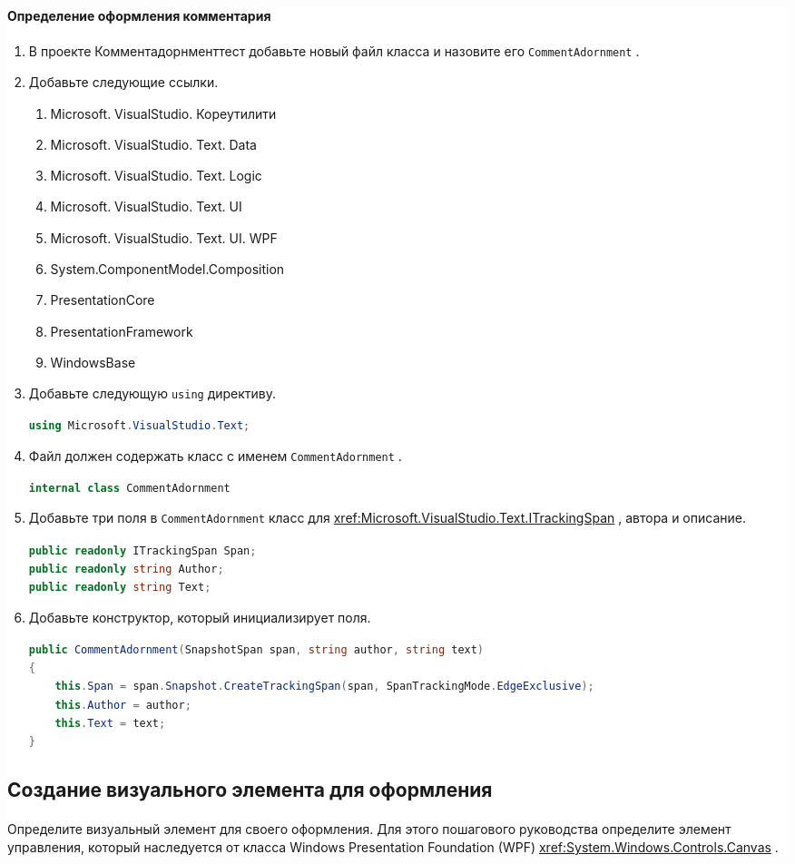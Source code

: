 #### <a name="to-define-a-comment-adornment"></a>Определение оформления комментария

1. В проекте Комментадорнменттест добавьте новый файл класса и назовите его `CommentAdornment` .

2. Добавьте следующие ссылки.

    1. Microsoft. VisualStudio. Кореутилити

    2. Microsoft. VisualStudio. Text. Data

    3. Microsoft. VisualStudio. Text. Logic

    4. Microsoft. VisualStudio. Text. UI

    5. Microsoft. VisualStudio. Text. UI. WPF

    6. System.ComponentModel.Composition

    7. PresentationCore

    8. PresentationFramework

    9. WindowsBase

3. Добавьте следующую `using` директиву.

    ```csharp
    using Microsoft.VisualStudio.Text;
    ```

4. Файл должен содержать класс с именем `CommentAdornment` .

    ```csharp
    internal class CommentAdornment
    ```

5. Добавьте три поля в `CommentAdornment` класс для <xref:Microsoft.VisualStudio.Text.ITrackingSpan> , автора и описание.

    ```csharp
    public readonly ITrackingSpan Span;
    public readonly string Author;
    public readonly string Text;
    ```

6. Добавьте конструктор, который инициализирует поля.

    ```csharp
    public CommentAdornment(SnapshotSpan span, string author, string text)
    {
        this.Span = span.Snapshot.CreateTrackingSpan(span, SpanTrackingMode.EdgeExclusive);
        this.Author = author;
        this.Text = text;
    }
    ```

## <a name="create-a-visual-element-for-the-adornment"></a>Создание визуального элемента для оформления
 Определите визуальный элемент для своего оформления. Для этого пошагового руководства определите элемент управления, который наследуется от класса Windows Presentation Foundation (WPF) <xref:System.Windows.Controls.Canvas> .
